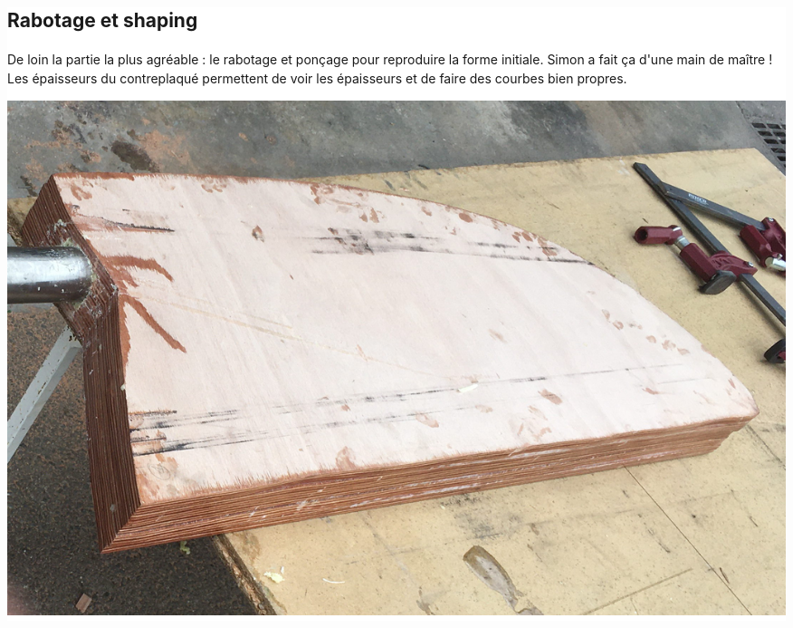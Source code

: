 ## Rabotage et shaping

De loin la partie la plus agréable : le rabotage et ponçage pour reproduire la forme initiale. Simon a fait ça d'une main de maître ! Les épaisseurs du contreplaqué permettent de voir les épaisseurs et de faire des courbes bien propres.

![Safran sec](/assets/images/safran-fin-sechage.jpg)

<video width="800px" autoplay loop controls>
  <source src="/assets/images/safran-rabotage-1.mov">
</video>

<video width="800px" autoplay loop controls>
  <source src="/assets/images/safran-rabotage-2.mov">
</video>
